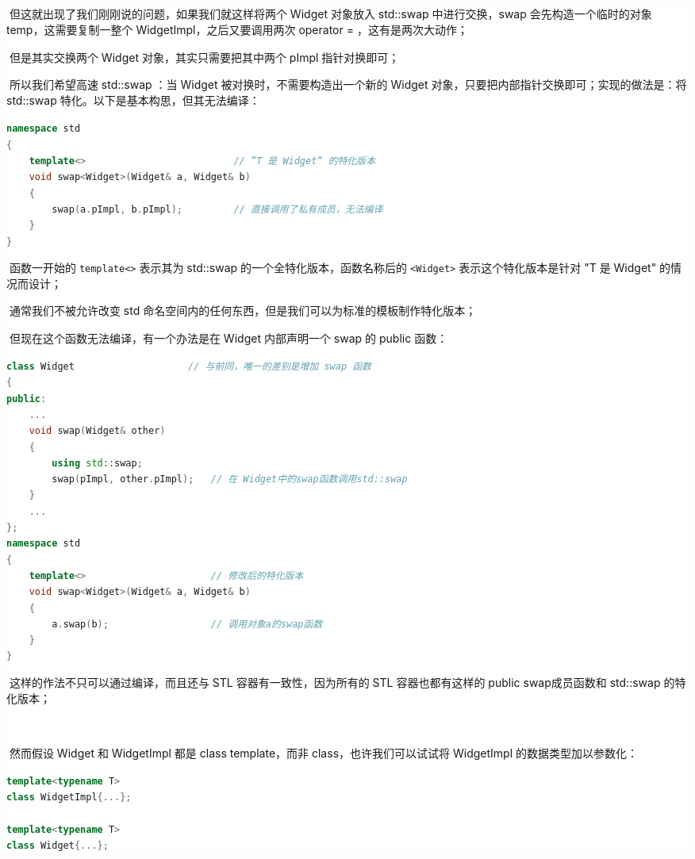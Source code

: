 ​	但这就出现了我们刚刚说的问题，如果我们就这样将两个 Widget 对象放入 std::swap 中进行交换，swap 会先构造一个临时的对象 temp，这需要复制一整个 WidgetImpl，之后又要调用两次 operator = ，这有是两次大动作；

​	但是其实交换两个 Widget 对象，其实只需要把其中两个 pImpl 指针对换即可；

​	所以我们希望高速 std::swap ：当 Widget 被对换时，不需要构造出一个新的 Widget 对象，只要把内部指针交换即可；实现的做法是：将 std::swap 特化。以下是基本构思，但其无法编译：

````c++
namespace std
{
    template<>							// ”T 是 Widget“ 的特化版本
    void swap<Widget>(Widget& a, Widget& b)
    {
        swap(a.pImpl, b.pImpl);			// 直接调用了私有成员，无法编译
	}
}
````

​	函数一开始的 `template<>` 表示其为 std::swap 的一个全特化版本，函数名称后的 `<Widget>` 表示这个特化版本是针对 "T 是 Widget" 的情况而设计；

​	通常我们不被允许改变 std 命名空间内的任何东西，但是我们可以为标准的模板制作特化版本；



​	但现在这个函数无法编译，有一个办法是在 Widget 内部声明一个 swap 的 public 函数：

````c++
class Widget					// 与前同，唯一的差别是增加 swap 函数
{
public:
    ...
    void swap(Widget& other)
    {
        using std::swap;		
        swap(pImpl, other.pImpl);	// 在 Widget中的swap函数调用std::swap
	}
    ...
};
namespace std
{
    template<>						// 修改后的特化版本
    void swap<Widget>(Widget& a, Widget& b)
    {
        a.swap(b);					// 调用对象a的swap函数
	}
}
````

​	这样的作法不只可以通过编译，而且还与 STL 容器有一致性，因为所有的 STL 容器也都有这样的 public swap成员函数和 std::swap 的特化版本；

​	

​	然而假设 Widget 和 WidgetImpl 都是 class template，而非 class，也许我们可以试试将 WidgetImpl 的数据类型加以参数化：

````c++
template<typename T>
class WidgetImpl{...};

template<typename T>
class Widget{...};
````
